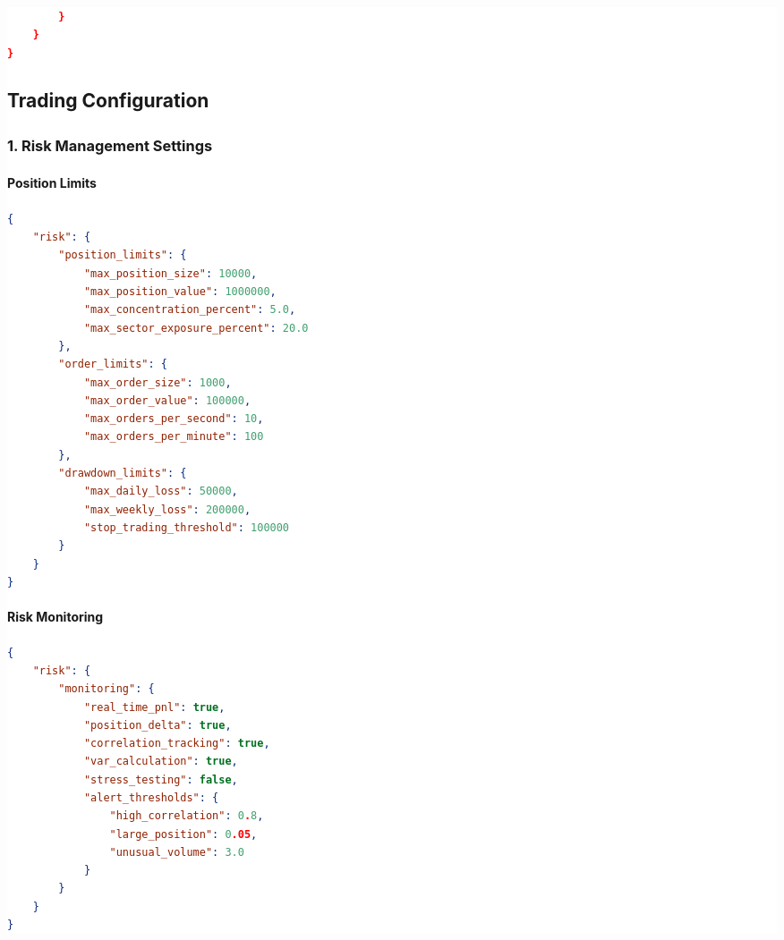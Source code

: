 ```json
        }
    }
}
```

## Trading Configuration

### 1. Risk Management Settings

#### Position Limits
```json
{
    "risk": {
        "position_limits": {
            "max_position_size": 10000,
            "max_position_value": 1000000,
            "max_concentration_percent": 5.0,
            "max_sector_exposure_percent": 20.0
        },
        "order_limits": {
            "max_order_size": 1000,
            "max_order_value": 100000,
            "max_orders_per_second": 10,
            "max_orders_per_minute": 100
        },
        "drawdown_limits": {
            "max_daily_loss": 50000,
            "max_weekly_loss": 200000,
            "stop_trading_threshold": 100000
        }
    }
}
```

#### Risk Monitoring
```json
{
    "risk": {
        "monitoring": {
            "real_time_pnl": true,
            "position_delta": true,
            "correlation_tracking": true,
            "var_calculation": true,
            "stress_testing": false,
            "alert_thresholds": {
                "high_correlation": 0.8,
                "large_position": 0.05,
                "unusual_volume": 3.0
            }
        }
    }
}
```
